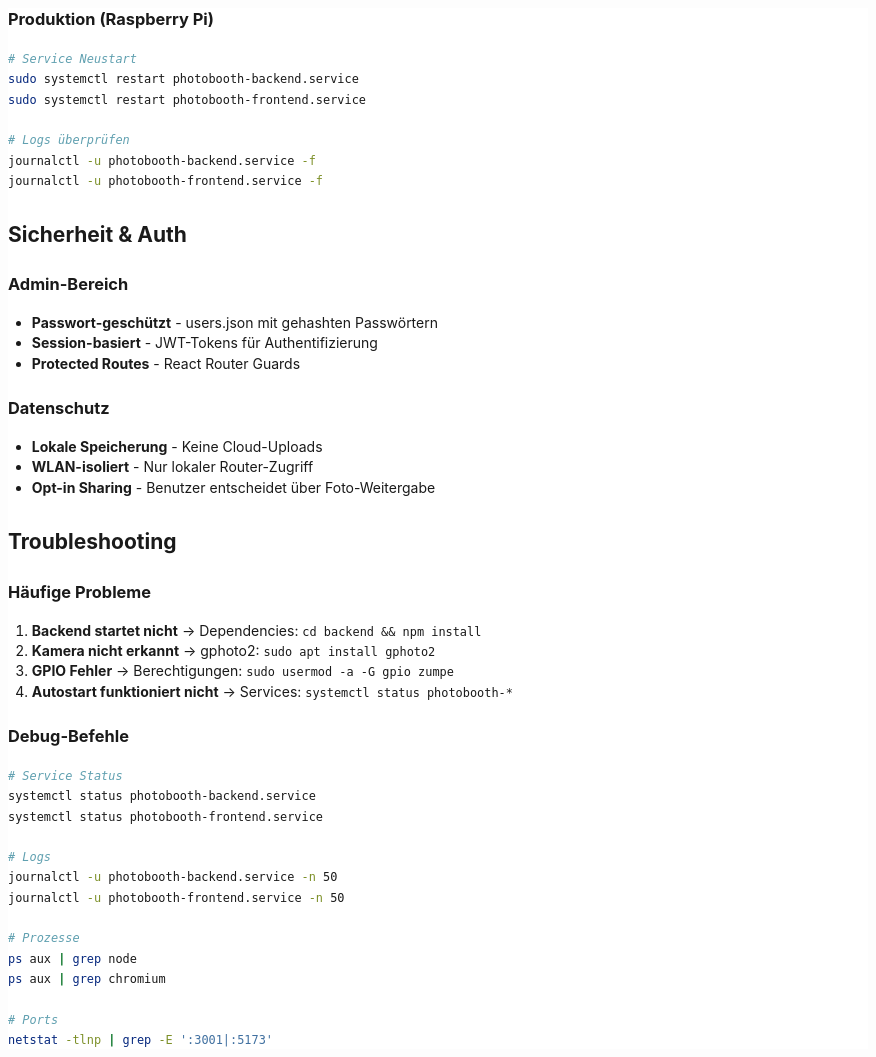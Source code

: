 ### Produktion (Raspberry Pi)
```bash
# Service Neustart
sudo systemctl restart photobooth-backend.service
sudo systemctl restart photobooth-frontend.service

# Logs überprüfen
journalctl -u photobooth-backend.service -f
journalctl -u photobooth-frontend.service -f
```

## Sicherheit & Auth

### Admin-Bereich
- **Passwort-geschützt** - users.json mit gehashten Passwörtern
- **Session-basiert** - JWT-Tokens für Authentifizierung
- **Protected Routes** - React Router Guards

### Datenschutz
- **Lokale Speicherung** - Keine Cloud-Uploads
- **WLAN-isoliert** - Nur lokaler Router-Zugriff
- **Opt-in Sharing** - Benutzer entscheidet über Foto-Weitergabe

## Troubleshooting

### Häufige Probleme
1. **Backend startet nicht** → Dependencies: `cd backend && npm install`
2. **Kamera nicht erkannt** → gphoto2: `sudo apt install gphoto2`
3. **GPIO Fehler** → Berechtigungen: `sudo usermod -a -G gpio zumpe`
4. **Autostart funktioniert nicht** → Services: `systemctl status photobooth-*`

### Debug-Befehle
```bash
# Service Status
systemctl status photobooth-backend.service
systemctl status photobooth-frontend.service

# Logs
journalctl -u photobooth-backend.service -n 50
journalctl -u photobooth-frontend.service -n 50

# Prozesse
ps aux | grep node
ps aux | grep chromium

# Ports
netstat -tlnp | grep -E ':3001|:5173'
```
